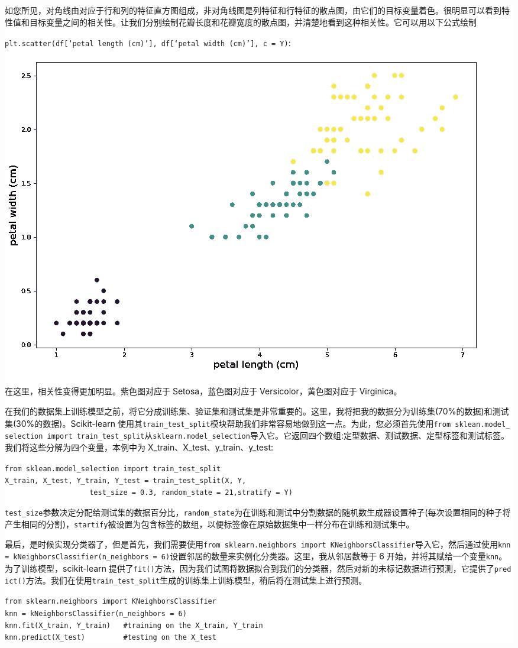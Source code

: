 如您所见，对角线由对应于行和列的特征直方图组成，非对角线图是列特征和行特征的散点图，由它们的目标变量着色。很明显可以看到特性值和目标变量之间的相关性。让我们分别绘制花瓣长度和花瓣宽度的散点图，并清楚地看到这种相关性。它可以用以下公式绘制

`plt.scatter(df[‘petal length (cm)’], df[‘petal width (cm)’], c = Y)`:

![](img/90e4402f05250eb2a9c6cc19eb57b2ac.png)

在这里，相关性变得更加明显。紫色图对应于 Setosa，蓝色图对应于 Versicolor，黄色图对应于 Virginica。

在我们的数据集上训练模型之前，将它分成训练集、验证集和测试集是非常重要的。这里，我将把我的数据分为训练集(70%的数据)和测试集(30%的数据)。Scikit-learn 使用其`train_test_split`模块帮助我们非常容易地做到这一点。为此，您必须首先使用`from sklean.model_selection import train_test_split`从`sklearn.model_selection`导入它。它返回四个数组:定型数据、测试数据、定型标签和测试标签。我们将这些分解为四个变量，本例中为 X_train、X_test、y_train、y_test:

```
from sklean.model_selection import train_test_split
X_train, X_test, Y_train, Y_test = train_test_split(X, Y, 
                    test_size = 0.3, random_state = 21,stratify = Y)
```

`test_size`参数决定分配给测试集的数据百分比，`random_state`为在训练和测试中分割数据的随机数生成器设置种子(每次设置相同的种子将产生相同的分割)，`startify`被设置为包含标签的数组，以便标签像在原始数据集中一样分布在训练和测试集中。

最后，是时候实现分类器了，但是首先，我们需要使用`from sklearn.neighbors import KNeighborsClassifier`导入它，然后通过使用`knn = kNeighborsClassifier(n_neighbors = 6)`设置邻居的数量来实例化分类器。这里，我从邻居数等于 6 开始，并将其赋给一个变量`knn`。为了训练模型，scikit-learn 提供了`fit()`方法，因为我们试图将数据拟合到我们的分类器，然后对新的未标记数据进行预测，它提供了`predict()`方法。我们在使用`train_test_split`生成的训练集上训练模型，稍后将在测试集上进行预测。

```
from sklearn.neighbors import KNeighborsClassifier
knn = kNeighborsClassifier(n_neighbors = 6)
knn.fit(X_train, Y_train)   #training on the X_train, Y_train
knn.predict(X_test)         #testing on the X_test
```
